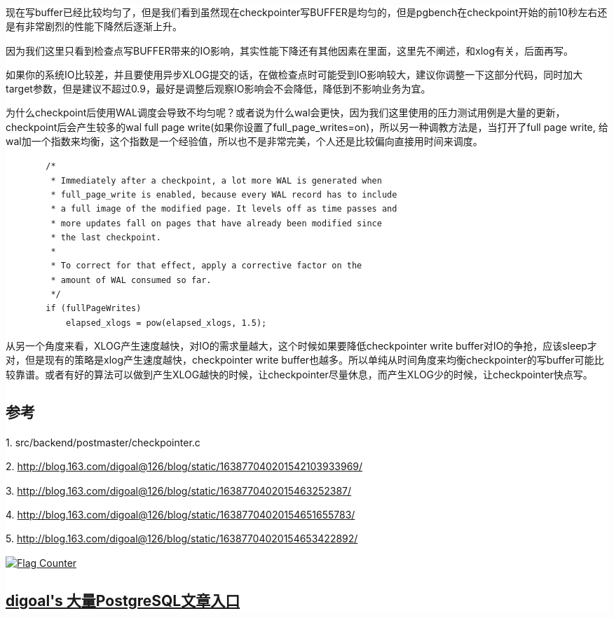 现在写buffer已经比较均匀了，但是我们看到虽然现在checkpointer写BUFFER是均匀的，但是pgbench在checkpoint开始的前10秒左右还是有非常剧烈的性能下降然后逐渐上升。  
  
因为我们这里只看到检查点写BUFFER带来的IO影响，其实性能下降还有其他因素在里面，这里先不阐述，和xlog有关，后面再写。  
  
如果你的系统IO比较差，并且要使用异步XLOG提交的话，在做检查点时可能受到IO影响较大，建议你调整一下这部分代码，同时加大target参数，但是建议不超过0.9，最好是调整后观察IO影响会不会降低，降低到不影响业务为宜。  
  
为什么checkpoint后使用WAL调度会导致不均匀呢？或者说为什么wal会更快，因为我们这里使用的压力测试用例是大量的更新，checkpoint后会产生较多的wal full page write(如果你设置了full_page_writes=on)，所以另一种调教方法是，当打开了full page write, 给wal加一个指数来均衡，这个指数是一个经验值，所以也不是非常完美，个人还是比较偏向直接用时间来调度。  
  
```
		/*  
		 * Immediately after a checkpoint, a lot more WAL is generated when  
		 * full_page_write is enabled, because every WAL record has to include  
		 * a full image of the modified page. It levels off as time passes and  
		 * more updates fall on pages that have already been modified since  
		 * the last checkpoint.  
		 *  
		 * To correct for that effect, apply a corrective factor on the  
		 * amount of WAL consumed so far.  
		 */  
		if (fullPageWrites)  
			elapsed_xlogs = pow(elapsed_xlogs, 1.5);  
```
  
从另一个角度来看，XLOG产生速度越快，对IO的需求量越大，这个时候如果要降低checkpointer write buffer对IO的争抢，应该sleep才对，但是现有的策略是xlog产生速度越快，checkpointer write buffer也越多。所以单纯从时间角度来均衡checkpointer的写buffer可能比较靠谱。或者有好的算法可以做到产生XLOG越快的时候，让checkpointer尽量休息，而产生XLOG少的时候，让checkpointer快点写。  
  
## 参考
1\. src/backend/postmaster/checkpointer.c  
  
2\. http://blog.163.com/digoal@126/blog/static/163877040201542103933969/  
  
3\. http://blog.163.com/digoal@126/blog/static/1638770402015463252387/  
  
4\. http://blog.163.com/digoal@126/blog/static/16387704020154651655783/  
  
5\. http://blog.163.com/digoal@126/blog/static/16387704020154653422892/  
                
                      
  
<a rel="nofollow" href="http://info.flagcounter.com/h9V1"  ><img src="http://s03.flagcounter.com/count/h9V1/bg_FFFFFF/txt_000000/border_CCCCCC/columns_2/maxflags_12/viewers_0/labels_0/pageviews_0/flags_0/"  alt="Flag Counter"  border="0"  ></a>  
  
  
  
  
  
  
## [digoal's 大量PostgreSQL文章入口](https://github.com/digoal/blog/blob/master/README.md "22709685feb7cab07d30f30387f0a9ae")
  
